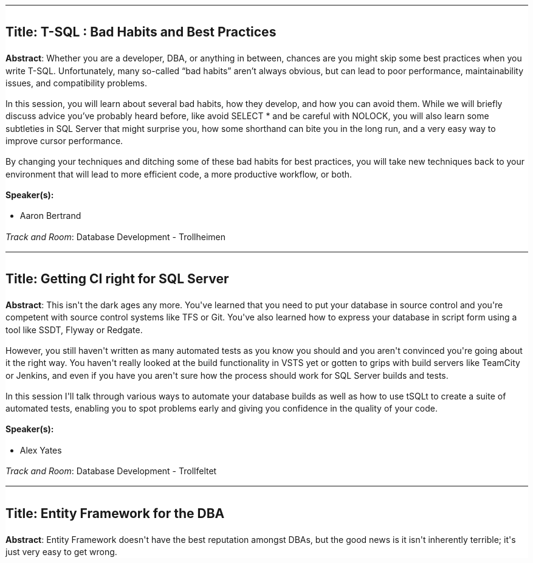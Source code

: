 ----------------------------------------------------------------------------------- 
 
 
## Title: T-SQL : Bad Habits and Best Practices
 
**Abstract**:
Whether you are a developer, DBA, or anything in between, chances are you might skip some best practices when you write T-SQL. Unfortunately, many so-called “bad habits” aren’t always obvious, but can lead to poor performance, maintainability issues, and compatibility problems.

In this session, you will learn about several bad habits, how they develop, and how you can avoid them. While we will briefly discuss advice you’ve probably heard before, like avoid SELECT * and be careful with NOLOCK, you will also learn some subtleties in SQL Server that might surprise you, how some shorthand can bite you in the long run, and a very easy way to improve cursor performance.

By changing your techniques and ditching some of these bad habits for best practices, you will take new techniques back to your environment that will lead to more efficient code, a more productive workflow, or both.
 
**Speaker(s):**
- Aaron Bertrand
 
*Track and Room*: Database Development - Trollheimen
 
----------------------------------------------------------------------------------- 
 
 
## Title: Getting CI right for SQL Server
 
**Abstract**:
This isn't the dark ages any more. You've learned that you need to put your database in source control and you're competent with source control systems like TFS or Git. You've also learned how to express your database in script form using a tool like SSDT, Flyway or Redgate.
 
However, you still haven't written as many automated tests as you know you should and you aren't convinced you're going about it the right way. You haven't really looked at the build functionality in VSTS yet or gotten to grips with build servers like TeamCity or Jenkins, and even if you have you aren't sure how the process should work for SQL Server builds and tests.
 
In this session I'll talk through various ways to automate your database builds as well as how to use tSQLt to create a suite of automated tests, enabling you to spot problems early and giving you confidence in the quality of your code.
 
**Speaker(s):**
- Alex Yates
 
*Track and Room*: Database Development - Trollfeltet
 
----------------------------------------------------------------------------------- 
 
 
## Title: Entity Framework for the DBA
 
**Abstract**:
Entity Framework doesn't have the best reputation amongst DBAs, but the good news is it isn't inherently terrible; it's just very easy to get wrong.
